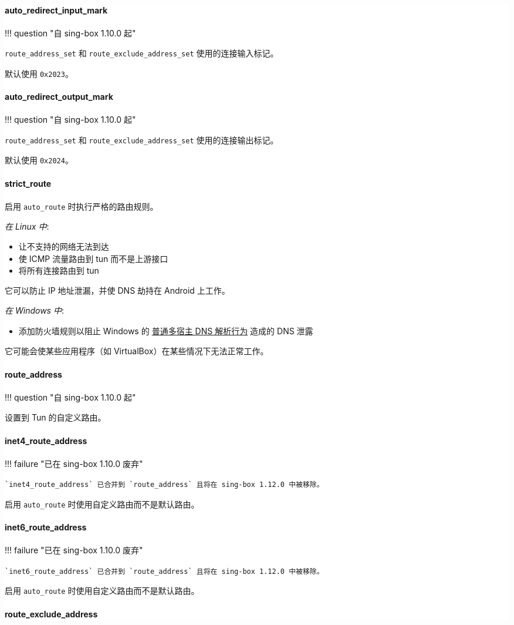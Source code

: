 #### auto_redirect_input_mark

!!! question "自 sing-box 1.10.0 起"

`route_address_set` 和 `route_exclude_address_set` 使用的连接输入标记。

默认使用 `0x2023`。

#### auto_redirect_output_mark

!!! question "自 sing-box 1.10.0 起"

`route_address_set` 和 `route_exclude_address_set` 使用的连接输出标记。

默认使用 `0x2024`。

#### strict_route

启用 `auto_route` 时执行严格的路由规则。

*在 Linux 中*:

* 让不支持的网络无法到达
* 使 ICMP 流量路由到 tun 而不是上游接口
* 将所有连接路由到 tun

它可以防止 IP 地址泄漏，并使 DNS 劫持在 Android 上工作。

*在 Windows 中*:

* 添加防火墙规则以阻止 Windows
  的 [普通多宿主 DNS 解析行为](https://learn.microsoft.com/en-us/previous-versions/windows/it-pro/windows-server-2008-R2-and-2008/dd197552%28v%3Dws.10%29)
  造成的 DNS 泄露

它可能会使某些应用程序（如 VirtualBox）在某些情况下无法正常工作。

#### route_address

!!! question "自 sing-box 1.10.0 起"

设置到 Tun 的自定义路由。

#### inet4_route_address

!!! failure "已在 sing-box 1.10.0 废弃"

    `inet4_route_address` 已合并到 `route_address` 且将在 sing-box 1.12.0 中被移除。

启用 `auto_route` 时使用自定义路由而不是默认路由。

#### inet6_route_address

!!! failure "已在 sing-box 1.10.0 废弃"

    `inet6_route_address` 已合并到 `route_address` 且将在 sing-box 1.12.0 中被移除。

启用 `auto_route` 时使用自定义路由而不是默认路由。

#### route_exclude_address
